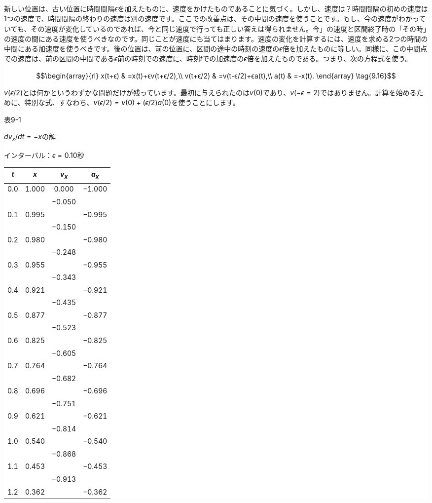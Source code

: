 新しい位置は、古い位置に時間間隔$ϵ$を加えたものに、速度をかけたものであることに気づく。しかし、速度は？時間間隔の初めの速度は1つの速度で、時間間隔の終わりの速度は別の速度です。ここでの改善点は、その中間の速度を使うことです。もし、今の速度がわかっていても、その速度が変化しているのであれば、今と同じ速度で行っても正しい答えは得られません。今」の速度と区間終了時の「その時」の速度の間にある速度を使うべきなのです。同じことが速度にも当てはまります。速度の変化を計算するには、速度を求める2つの時間の中間にある加速度を使うべきです。後の位置は、前の位置に、区間の途中の時刻の速度の$ϵ$倍を加えたものに等しい。同様に、この中間点での速度は、前の区間の中間である$ϵ$前の時刻での速度に、時刻$t$での加速度の$ϵ$倍を加えたものである。つまり、次の方程式を使う。

$$\begin{array}{rl}
    x(t+ϵ) & =x(t)+ϵv(t+ϵ/2),\\
    v(t+ϵ/2)  & =v(t-ϵ/2)+ϵa(t),\\
    a(t) & =-x(t).
\end{array} \tag{9.16}$$

$v(ϵ/2)$とは何かというわずかな問題だけが残っています。最初に与えられたのは$v(0)$であり、$v(-ϵ=2)$ではありません。計算を始めるために、特別な式、すなわち、$v(ϵ/2)=v(0)+(ϵ/2)a(0)$を使うことにします。

 表9-1

$dv_x/dt=-x$の解

インターバル：$ϵ=0.10$秒

|$t$|$x$|$v_x$|$a_x$|
|:-:|:-:|:-:|:-:|
|0.0 |1.000 |0.000|−1.000|
|||−0.050||
|0.1 |0.995| |−0.995|
|||−0.150|
|0.2|0.980| |−0.980|
|||−0.248||
|0.3|0.955| |−0.955|
|||−0.343||
|0.4 |0.921 ||−0.921|
|||−0.435||
|0.5 |0.877| |−0.877|
|||−0.523||
|0.6 |0.825 ||−0.825|
|||−0.605||
|0.7 |0.764| |−0.764|
|||−0.682||
|0.8 |0.696 ||−0.696|
|||−0.751||
|0.9 |0.621 ||−0.621|
|||−0.814||
|1.0 |0.540| |−0.540|
|||−0.868||
|1.1 |0.453| |−0.453|
|||−0.913||
|1.2 |0.362| |−0.362|